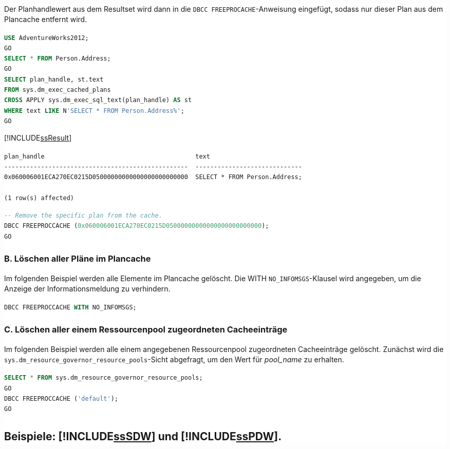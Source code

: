 Der Planhandlewert aus dem Resultset wird dann in die `DBCC FREEPROCACHE`-Anweisung eingefügt, sodass nur dieser Plan aus dem Plancache entfernt wird.
  
```sql  
USE AdventureWorks2012;  
GO  
SELECT * FROM Person.Address;  
GO  
SELECT plan_handle, st.text  
FROM sys.dm_exec_cached_plans   
CROSS APPLY sys.dm_exec_sql_text(plan_handle) AS st  
WHERE text LIKE N'SELECT * FROM Person.Address%';  
GO  
```  
  
[!INCLUDE[ssResult](../../includes/ssresult-md.md)]

```
plan_handle                                         text  
--------------------------------------------------  -----------------------------  
0x060006001ECA270EC0215D05000000000000000000000000  SELECT * FROM Person.Address;  
  
(1 row(s) affected)
 ```
 
```sql  
-- Remove the specific plan from the cache.  
DBCC FREEPROCCACHE (0x060006001ECA270EC0215D05000000000000000000000000);  
GO  
```  
  
### <a name="b-clearing-all-plans-from-the-plan-cache"></a>B. Löschen aller Pläne im Plancache  
Im folgenden Beispiel werden alle Elemente im Plancache gelöscht. Die WITH `NO_INFOMSGS`-Klausel wird angegeben, um die Anzeige der Informationsmeldung zu verhindern.
  
```sql  
DBCC FREEPROCCACHE WITH NO_INFOMSGS;  
```  
  
### <a name="c-clearing-all-cache-entries-associated-with-a-resource-pool"></a>C. Löschen aller einem Ressourcenpool zugeordneten Cacheeinträge  
Im folgenden Beispiel werden alle einem angegebenen Ressourcenpool zugeordneten Cacheeinträge gelöscht. Zunächst wird die `sys.dm_resource_governor_resource_pools`-Sicht abgefragt, um den Wert für *pool_name* zu erhalten.
  
```sql  
SELECT * FROM sys.dm_resource_governor_resource_pools;  
GO  
DBCC FREEPROCCACHE ('default');  
GO  
```  
  
## <a name="examples-includesssdwincludessssdw-mdmd-and-includesspdwincludessspdw-mdmd"></a>Beispiele: [!INCLUDE[ssSDW](../../includes/sssdw-md.md)] und [!INCLUDE[ssPDW](../../includes/sspdw-md.md)].  
  